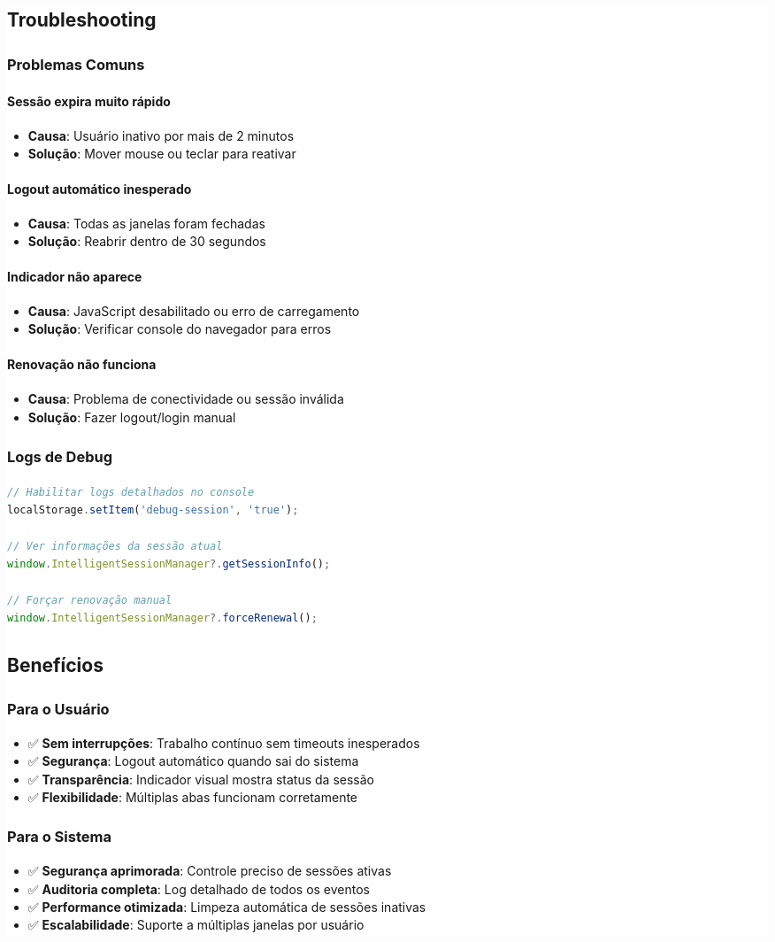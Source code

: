 ## Troubleshooting

### Problemas Comuns

#### Sessão expira muito rápido

- **Causa**: Usuário inativo por mais de 2 minutos
- **Solução**: Mover mouse ou teclar para reativar

#### Logout automático inesperado

- **Causa**: Todas as janelas foram fechadas
- **Solução**: Reabrir dentro de 30 segundos

#### Indicador não aparece

- **Causa**: JavaScript desabilitado ou erro de carregamento
- **Solução**: Verificar console do navegador para erros

#### Renovação não funciona

- **Causa**: Problema de conectividade ou sessão inválida
- **Solução**: Fazer logout/login manual

### Logs de Debug

```javascript
// Habilitar logs detalhados no console
localStorage.setItem('debug-session', 'true');

// Ver informações da sessão atual
window.IntelligentSessionManager?.getSessionInfo();

// Forçar renovação manual
window.IntelligentSessionManager?.forceRenewal();
```

## Benefícios

### Para o Usuário

- ✅ **Sem interrupções**: Trabalho contínuo sem timeouts inesperados
- ✅ **Segurança**: Logout automático quando sai do sistema
- ✅ **Transparência**: Indicador visual mostra status da sessão
- ✅ **Flexibilidade**: Múltiplas abas funcionam corretamente

### Para o Sistema

- ✅ **Segurança aprimorada**: Controle preciso de sessões ativas
- ✅ **Auditoria completa**: Log detalhado de todos os eventos
- ✅ **Performance otimizada**: Limpeza automática de sessões inativas
- ✅ **Escalabilidade**: Suporte a múltiplas janelas por usuário
